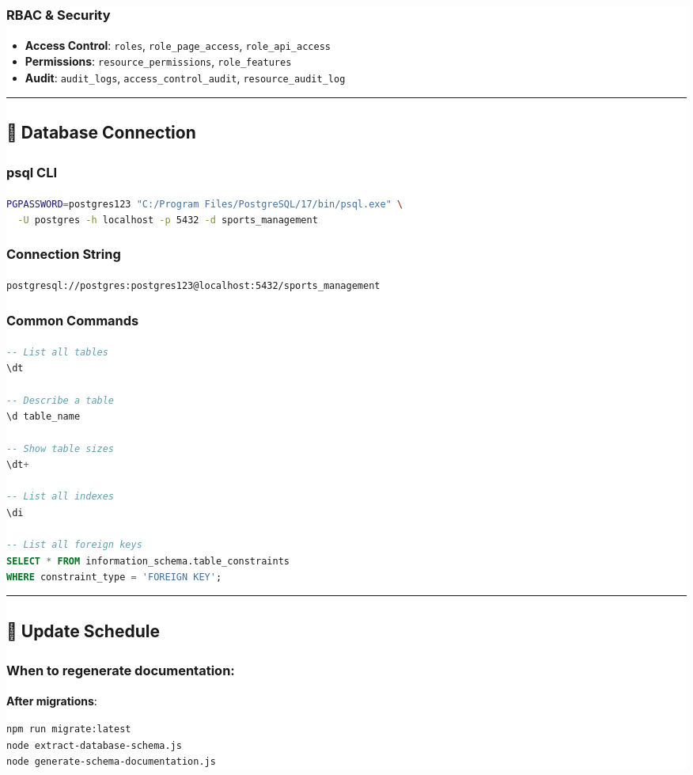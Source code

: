 ### RBAC & Security
- **Access Control**: `roles`, `role_page_access`, `role_api_access`
- **Permissions**: `resource_permissions`, `role_features`
- **Audit**: `audit_logs`, `access_control_audit`, `resource_audit_log`

---

## 🔧 Database Connection

### psql CLI
```bash
PGPASSWORD=postgres123 "C:/Program Files/PostgreSQL/17/bin/psql.exe" \
  -U postgres -h localhost -p 5432 -d sports_management
```

### Connection String
```
postgresql://postgres:postgres123@localhost:5432/sports_management
```

### Common Commands
```sql
-- List all tables
\dt

-- Describe a table
\d table_name

-- Show table sizes
\dt+

-- List all indexes
\di

-- List all foreign keys
SELECT * FROM information_schema.table_constraints
WHERE constraint_type = 'FOREIGN KEY';
```

---

## 📅 Update Schedule

### When to regenerate documentation:

**After migrations**:
```bash
npm run migrate:latest
node extract-database-schema.js
node generate-schema-documentation.js
```
